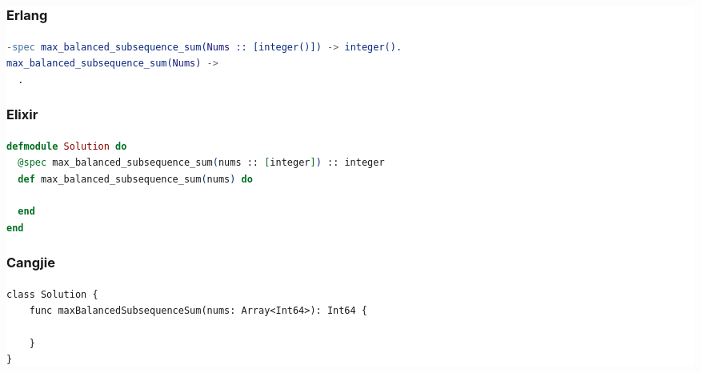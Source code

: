 ### Erlang

```erlang
-spec max_balanced_subsequence_sum(Nums :: [integer()]) -> integer().
max_balanced_subsequence_sum(Nums) ->
  .
```

### Elixir

```elixir
defmodule Solution do
  @spec max_balanced_subsequence_sum(nums :: [integer]) :: integer
  def max_balanced_subsequence_sum(nums) do
    
  end
end
```

### Cangjie

```cangjie
class Solution {
    func maxBalancedSubsequenceSum(nums: Array<Int64>): Int64 {

    }
}
```

